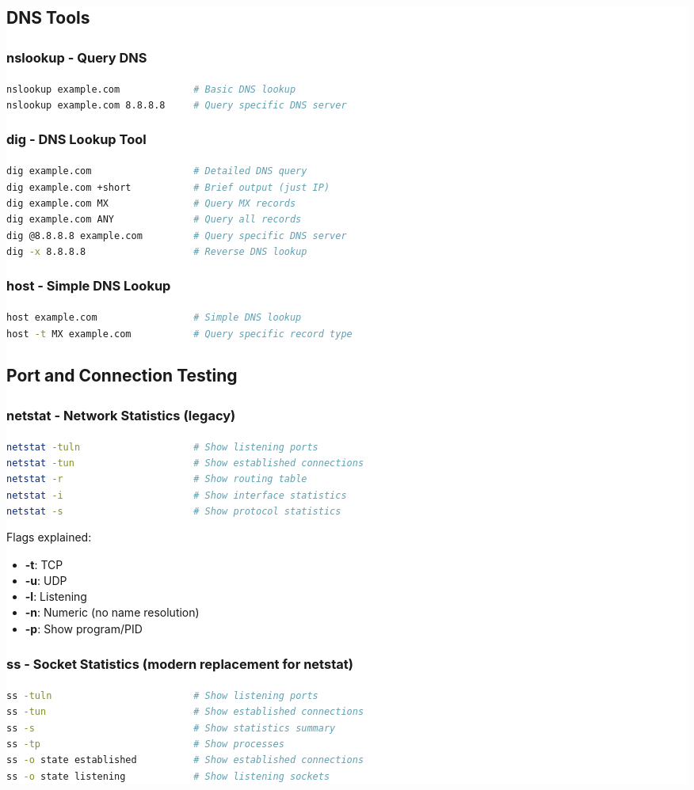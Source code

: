 ## DNS Tools

### nslookup - Query DNS
```bash
nslookup example.com             # Basic DNS lookup
nslookup example.com 8.8.8.8     # Query specific DNS server
```

### dig - DNS Lookup Tool
```bash
dig example.com                  # Detailed DNS query
dig example.com +short           # Brief output (just IP)
dig example.com MX               # Query MX records
dig example.com ANY              # Query all records
dig @8.8.8.8 example.com         # Query specific DNS server
dig -x 8.8.8.8                   # Reverse DNS lookup
```

### host - Simple DNS Lookup
```bash
host example.com                 # Simple DNS lookup
host -t MX example.com           # Query specific record type
```

## Port and Connection Testing

### netstat - Network Statistics (legacy)
```bash
netstat -tuln                    # Show listening ports
netstat -tun                     # Show established connections
netstat -r                       # Show routing table
netstat -i                       # Show interface statistics
netstat -s                       # Show protocol statistics
```

Flags explained:
- **-t**: TCP
- **-u**: UDP
- **-l**: Listening
- **-n**: Numeric (no name resolution)
- **-p**: Show program/PID

### ss - Socket Statistics (modern replacement for netstat)
```bash
ss -tuln                         # Show listening ports
ss -tun                          # Show established connections
ss -s                            # Show statistics summary
ss -tp                           # Show processes
ss -o state established          # Show established connections
ss -o state listening            # Show listening sockets
```
